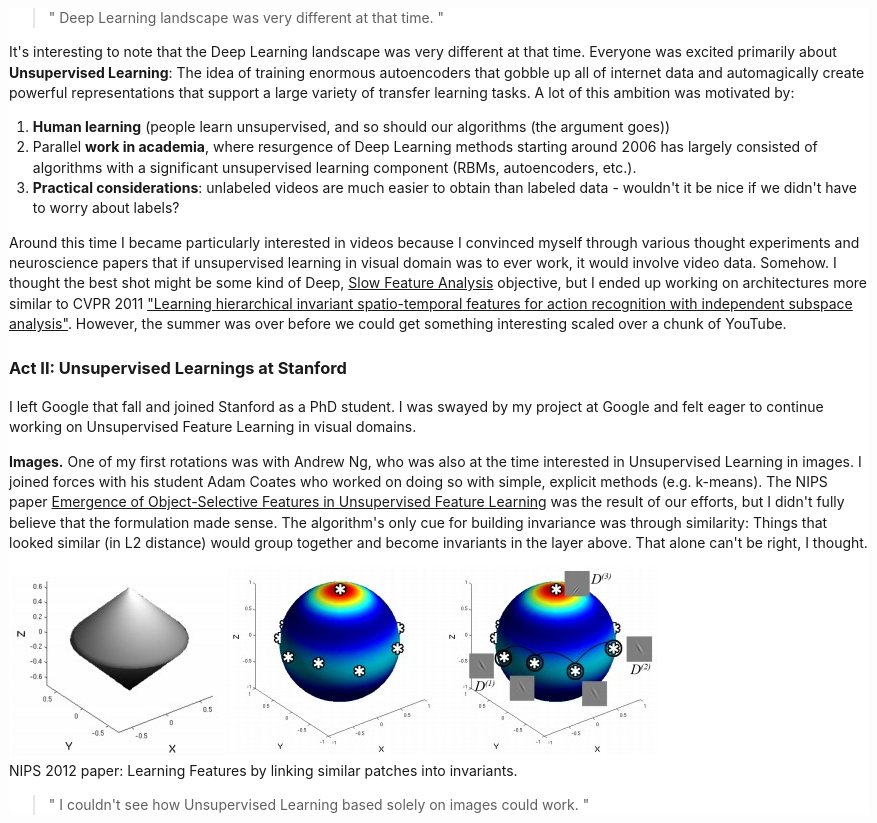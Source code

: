 > " Deep Learning landscape was very different at that time. "

It's interesting to note that the Deep Learning landscape was very different at that time. Everyone was excited primarily about **Unsupervised Learning**: The idea of training enormous autoencoders that gobble up all of internet data and automagically create powerful representations that support a large variety of transfer learning tasks. A lot of this ambition was motivated by:

1. **Human learning** (people learn unsupervised, and so should our algorithms (the argument goes))
2. Parallel **work in academia**, where resurgence of Deep Learning methods starting around 2006 has largely consisted of algorithms with a significant unsupervised learning component (RBMs, autoencoders, etc.).
3. **Practical considerations**: unlabeled videos are much easier to obtain than labeled data - wouldn't it be nice if we didn't have to worry about labels?

Around this time I became particularly interested in videos because I convinced myself through various thought experiments and neuroscience papers that if unsupervised learning in visual domain was to ever work, it would involve video data. Somehow. I thought the best shot might be some kind of Deep, [Slow Feature Analysis](http://www.scholarpedia.org/article/Slow_feature_analysis) objective, but I ended up working on architectures more similar to CVPR 2011 ["Learning hierarchical invariant spatio-temporal features for action recognition with independent subspace analysis"](http://cs.stanford.edu/~quocle/LeZouYeungNg11.pdf). However, the summer was over before we could get something interesting scaled over a chunk of YouTube.


### Act II: Unsupervised Learnings at Stanford

I left Google that fall and joined Stanford as a PhD student. I was swayed by my project at Google and felt eager to continue working on Unsupervised Feature Learning in visual domains.

**Images.** One of my first rotations was with Andrew Ng, who was also at the time interested in Unsupervised Learning in images. I joined forces with his student Adam Coates who worked on doing so with simple, explicit methods (e.g. k-means). The NIPS paper [Emergence of Object-Selective Features in Unsupervised Feature Learning](http://cs.stanford.edu/people/karpathy/nips2012.pdf) was the result of our efforts, but I didn't fully believe that the formulation made sense. The algorithm's only cue for building invariance was through similarity: Things that looked similar (in L2 distance) would group together and become invariants in the layer above. That alone can't be right, I thought.

<div class="imgcap">
<img src="/assets/nips2012.jpeg">
<div class="thecap">NIPS 2012 paper: Learning Features by linking similar patches into invariants.</div>
</div>

> " I couldn't see how Unsupervised Learning based solely on images could work. "
